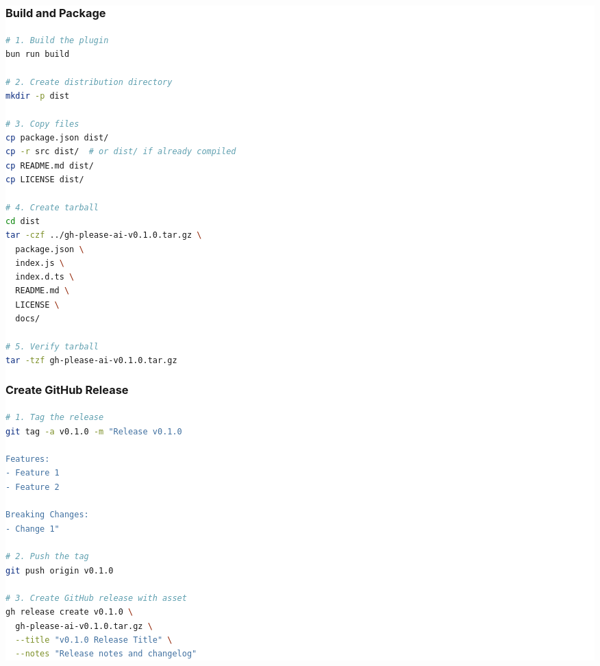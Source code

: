 ### Build and Package

```bash
# 1. Build the plugin
bun run build

# 2. Create distribution directory
mkdir -p dist

# 3. Copy files
cp package.json dist/
cp -r src dist/  # or dist/ if already compiled
cp README.md dist/
cp LICENSE dist/

# 4. Create tarball
cd dist
tar -czf ../gh-please-ai-v0.1.0.tar.gz \
  package.json \
  index.js \
  index.d.ts \
  README.md \
  LICENSE \
  docs/

# 5. Verify tarball
tar -tzf gh-please-ai-v0.1.0.tar.gz
```

### Create GitHub Release

```bash
# 1. Tag the release
git tag -a v0.1.0 -m "Release v0.1.0

Features:
- Feature 1
- Feature 2

Breaking Changes:
- Change 1"

# 2. Push the tag
git push origin v0.1.0

# 3. Create GitHub release with asset
gh release create v0.1.0 \
  gh-please-ai-v0.1.0.tar.gz \
  --title "v0.1.0 Release Title" \
  --notes "Release notes and changelog"
```

